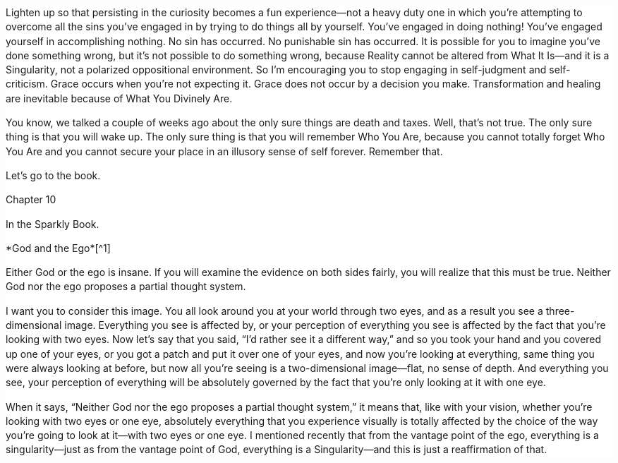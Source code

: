 Lighten up so that persisting in the curiosity becomes a fun
experience&mdash;not a heavy duty one in which you&rsquo;re attempting
to overcome all the sins you&rsquo;ve engaged in by trying to do things
all by yourself. You&rsquo;ve engaged in doing nothing! You&rsquo;ve
engaged yourself in accomplishing nothing. No sin has occurred. No
punishable sin has occurred. It is possible for you to imagine
you&rsquo;ve done something wrong, but it&rsquo;s not possible to do
something wrong, because Reality cannot be altered from What It
Is&mdash;and it is a Singularity, not a polarized oppositional
environment. So I&rsquo;m encouraging you to stop engaging in
self-judgment and self-criticism. Grace occurs when you&rsquo;re not
expecting it. Grace does not occur by a decision you make.
Transformation and healing are inevitable because of What You Divinely
Are.

You know, we talked a couple of weeks ago about the only sure things are
death and taxes. Well, that&rsquo;s not true. The only sure thing is
that you will wake up. The only sure thing is that you will remember Who
You Are, because you cannot totally forget Who You Are and you cannot
secure your place in an illusory sense of self forever. Remember that.

Let&rsquo;s go to the book.

<div markdown="1" class="well book">
Chapter 10
</div>

In the Sparkly Book.

<div markdown="1" class="well book">
*God and the Ego*[^1]

Either God or the ego is insane. If you will examine the evidence on
both sides fairly, you will realize that this must be true. Neither God
nor the ego proposes a partial thought system.
</div>

I want you to consider this image. You all look around you at your world
through two eyes, and as a result you see a three-dimensional image.
Everything you see is affected by, or your perception of everything you
see is affected by the fact that you&rsquo;re looking with two eyes. Now
let&rsquo;s say that you said, &ldquo;I&rsquo;d rather see it a
different way,&rdquo; and so you took your hand and you covered up one
of your eyes, or you got a patch and put it over one of your eyes, and
now you&rsquo;re looking at everything, same thing you were always
looking at before, but now all you&rsquo;re seeing is a two-dimensional
image&mdash;flat, no sense of depth. And everything you see, your
perception of everything will be absolutely governed by the fact that
you&rsquo;re only looking at it with one eye.

When it says, &ldquo;Neither God nor the ego proposes a partial thought
system,&rdquo; it means that, like with your vision, whether
you&rsquo;re looking with two eyes or one eye, absolutely everything
that you experience visually is totally affected by the choice of the
way you&rsquo;re going to look at it&mdash;with two eyes or one eye. I
mentioned recently that from the vantage point of the ego, everything is
a singularity&mdash;just as from the vantage point of God, everything is
a Singularity&mdash;and this is just a reaffirmation of that.


[^1]: T10 Introduction